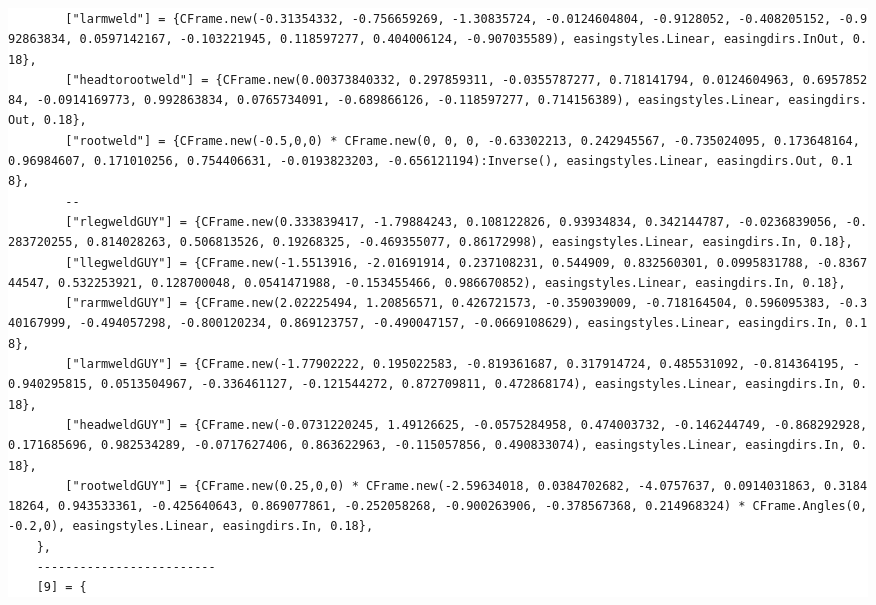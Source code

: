 			["larmweld"] = {CFrame.new(-0.31354332, -0.756659269, -1.30835724, -0.0124604804, -0.9128052, -0.408205152, -0.992863834, 0.0597142167, -0.103221945, 0.118597277, 0.404006124, -0.907035589), easingstyles.Linear, easingdirs.InOut, 0.18},
			["headtorootweld"] = {CFrame.new(0.00373840332, 0.297859311, -0.0355787277, 0.718141794, 0.0124604963, 0.695785284, -0.0914169773, 0.992863834, 0.0765734091, -0.689866126, -0.118597277, 0.714156389), easingstyles.Linear, easingdirs.Out, 0.18},
			["rootweld"] = {CFrame.new(-0.5,0,0) * CFrame.new(0, 0, 0, -0.63302213, 0.242945567, -0.735024095, 0.173648164, 0.96984607, 0.171010256, 0.754406631, -0.0193823203, -0.656121194):Inverse(), easingstyles.Linear, easingdirs.Out, 0.18},
			--
			["rlegweldGUY"] = {CFrame.new(0.333839417, -1.79884243, 0.108122826, 0.93934834, 0.342144787, -0.0236839056, -0.283720255, 0.814028263, 0.506813526, 0.19268325, -0.469355077, 0.86172998), easingstyles.Linear, easingdirs.In, 0.18},
			["llegweldGUY"] = {CFrame.new(-1.5513916, -2.01691914, 0.237108231, 0.544909, 0.832560301, 0.0995831788, -0.836744547, 0.532253921, 0.128700048, 0.0541471988, -0.153455466, 0.986670852), easingstyles.Linear, easingdirs.In, 0.18},
			["rarmweldGUY"] = {CFrame.new(2.02225494, 1.20856571, 0.426721573, -0.359039009, -0.718164504, 0.596095383, -0.340167999, -0.494057298, -0.800120234, 0.869123757, -0.490047157, -0.0669108629), easingstyles.Linear, easingdirs.In, 0.18},
			["larmweldGUY"] = {CFrame.new(-1.77902222, 0.195022583, -0.819361687, 0.317914724, 0.485531092, -0.814364195, -0.940295815, 0.0513504967, -0.336461127, -0.121544272, 0.872709811, 0.472868174), easingstyles.Linear, easingdirs.In, 0.18},
			["headweldGUY"] = {CFrame.new(-0.0731220245, 1.49126625, -0.0575284958, 0.474003732, -0.146244749, -0.868292928, 0.171685696, 0.982534289, -0.0717627406, 0.863622963, -0.115057856, 0.490833074), easingstyles.Linear, easingdirs.In, 0.18},
			["rootweldGUY"] = {CFrame.new(0.25,0,0) * CFrame.new(-2.59634018, 0.0384702682, -4.0757637, 0.0914031863, 0.318418264, 0.943533361, -0.425640643, 0.869077861, -0.252058268, -0.900263906, -0.378567368, 0.214968324) * CFrame.Angles(0,-0.2,0), easingstyles.Linear, easingdirs.In, 0.18},
		},
		-------------------------
		[9] = {
